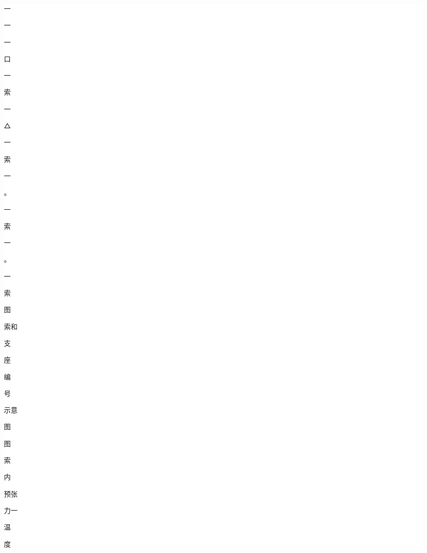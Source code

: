 一

一

一

口

一

索

一

△

一

索

一

。

一

索

一

。

一

索

图

索和

支

座

编

号

示意

图

图

索

内

预张

力一

温

度
